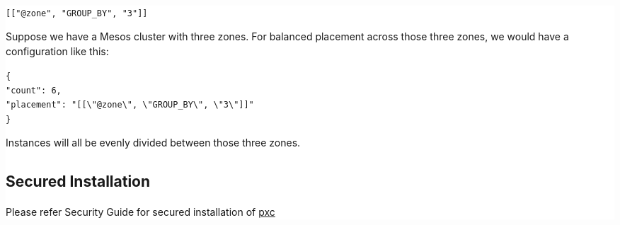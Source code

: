    ```shell
   [["@zone", "GROUP_BY", "3"]]
   ```
Suppose we have a Mesos cluster with three zones. For balanced placement across those three zones, we would have a configuration like this:

   ```shell
   {
   "count": 6,
   "placement": "[[\"@zone\", \"GROUP_BY\", \"3\"]]"
   }
   ```
Instances will all be evenly divided between those three zones.

## Secured Installation
  Please refer Security Guide for secured installation of [pxc](../security)
